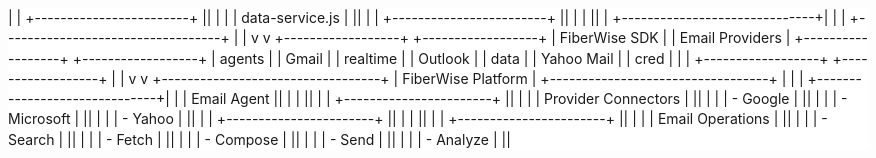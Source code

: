 |  |  +------------------------+  ||
|  |  |    data-service.js     |  ||
|  |  +------------------------+  ||
|  |                              ||
|  +------------------------------+|
|                                  |
+----------------------------------+
            |          |
            v          v
+------------------+  +------------------+
|   FiberWise SDK  |  |  Email Providers |
+------------------+  +------------------+
|  agents          |  |  Gmail           |
|  realtime        |  |  Outlook         |
|  data            |  |  Yahoo Mail      |
|  cred            |  |                  |
+------------------+  +------------------+
            |                  |
            v                  v
+----------------------------------+
|        FiberWise Platform        |
+----------------------------------+
|                                  |
|  +------------------------------+|
|  |        Email Agent           ||
|  |                              ||
|  |  +-----------------------+   ||
|  |  | Provider Connectors   |   ||
|  |  | - Google              |   ||
|  |  | - Microsoft           |   ||
|  |  | - Yahoo               |   ||
|  |  +-----------------------+   ||
|  |                              ||
|  |  +-----------------------+   ||
|  |  | Email Operations      |   ||
|  |  | - Search              |   ||
|  |  | - Fetch               |   ||
|  |  | - Compose             |   ||
|  |  | - Send                |   ||
|  |  | - Analyze             |   ||